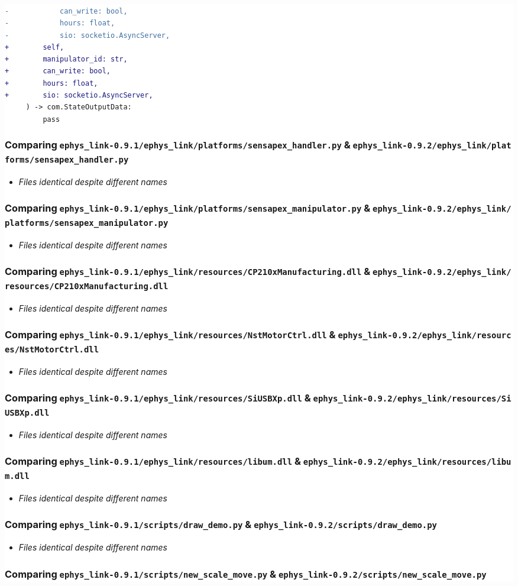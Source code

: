 ```diff
-            can_write: bool,
-            hours: float,
-            sio: socketio.AsyncServer,
+        self,
+        manipulator_id: str,
+        can_write: bool,
+        hours: float,
+        sio: socketio.AsyncServer,
     ) -> com.StateOutputData:
         pass
```

### Comparing `ephys_link-0.9.1/ephys_link/platforms/sensapex_handler.py` & `ephys_link-0.9.2/ephys_link/platforms/sensapex_handler.py`

 * *Files identical despite different names*

### Comparing `ephys_link-0.9.1/ephys_link/platforms/sensapex_manipulator.py` & `ephys_link-0.9.2/ephys_link/platforms/sensapex_manipulator.py`

 * *Files identical despite different names*

### Comparing `ephys_link-0.9.1/ephys_link/resources/CP210xManufacturing.dll` & `ephys_link-0.9.2/ephys_link/resources/CP210xManufacturing.dll`

 * *Files identical despite different names*

### Comparing `ephys_link-0.9.1/ephys_link/resources/NstMotorCtrl.dll` & `ephys_link-0.9.2/ephys_link/resources/NstMotorCtrl.dll`

 * *Files identical despite different names*

### Comparing `ephys_link-0.9.1/ephys_link/resources/SiUSBXp.dll` & `ephys_link-0.9.2/ephys_link/resources/SiUSBXp.dll`

 * *Files identical despite different names*

### Comparing `ephys_link-0.9.1/ephys_link/resources/libum.dll` & `ephys_link-0.9.2/ephys_link/resources/libum.dll`

 * *Files identical despite different names*

### Comparing `ephys_link-0.9.1/scripts/draw_demo.py` & `ephys_link-0.9.2/scripts/draw_demo.py`

 * *Files identical despite different names*

### Comparing `ephys_link-0.9.1/scripts/new_scale_move.py` & `ephys_link-0.9.2/scripts/new_scale_move.py`
